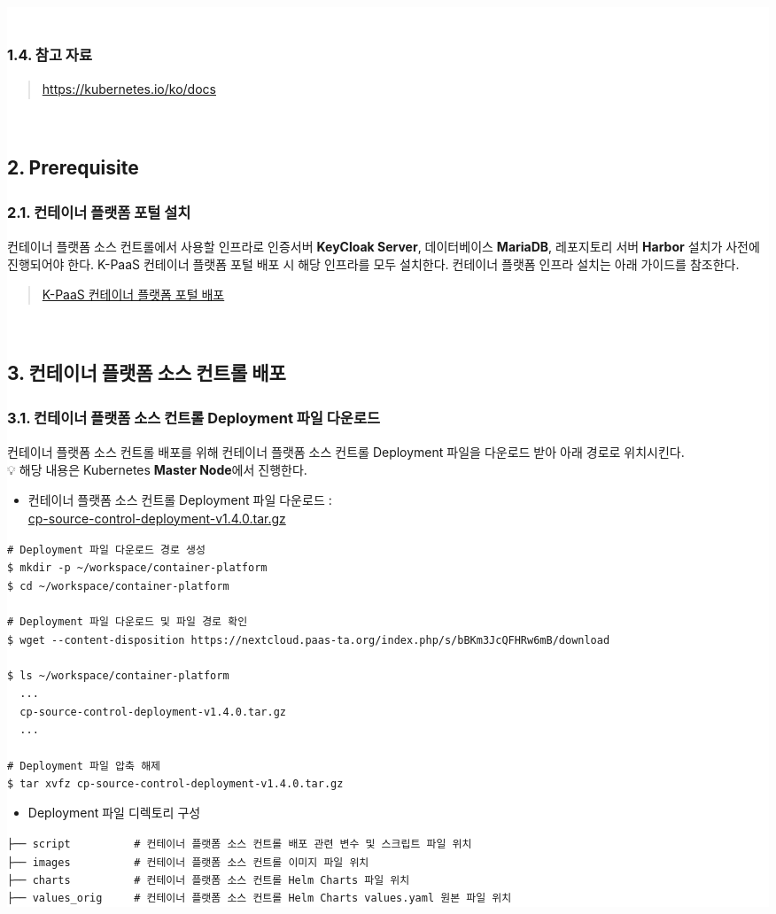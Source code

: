 <br>

### <div id='1.4'>1.4. 참고 자료
> https://kubernetes.io/ko/docs  

<br>

## <div id='2'>2. Prerequisite
    
### <div id='2.1'>2.1. 컨테이너 플랫폼 포털 설치
컨테이너 플랫폼 소스 컨트롤에서 사용할 인프라로 인증서버 **KeyCloak Server**, 데이터베이스 **MariaDB**, 레포지토리 서버 **Harbor** 설치가 사전에 진행되어야 한다.
K-PaaS 컨테이너 플랫폼 포털 배포 시 해당 인프라를 모두 설치한다.
컨테이너 플랫폼 인프라 설치는 아래 가이드를 참조한다.
> [K-PaaS 컨테이너 플랫폼 포털 배포](../container-platform-portal/cp-portal-deployment-standalone-guide.md)     

<br>
    
## <div id='3'>3. 컨테이너 플랫폼 소스 컨트롤 배포
    
### <div id='3.1'>3.1. 컨테이너 플랫폼 소스 컨트롤 Deployment 파일 다운로드
컨테이너 플랫폼 소스 컨트롤 배포를 위해 컨테이너 플랫폼 소스 컨트롤 Deployment 파일을 다운로드 받아 아래 경로로 위치시킨다.<br>
:bulb: 해당 내용은 Kubernetes **Master Node**에서 진행한다.

+ 컨테이너 플랫폼 소스 컨트롤 Deployment 파일 다운로드 :  
   [cp-source-control-deployment-v1.4.0.tar.gz](https://nextcloud.paas-ta.org/index.php/s/bBKm3JcQFHRw6mB/download)  

```
# Deployment 파일 다운로드 경로 생성
$ mkdir -p ~/workspace/container-platform
$ cd ~/workspace/container-platform

# Deployment 파일 다운로드 및 파일 경로 확인
$ wget --content-disposition https://nextcloud.paas-ta.org/index.php/s/bBKm3JcQFHRw6mB/download

$ ls ~/workspace/container-platform
  ...
  cp-source-control-deployment-v1.4.0.tar.gz
  ...

# Deployment 파일 압축 해제
$ tar xvfz cp-source-control-deployment-v1.4.0.tar.gz
```

- Deployment 파일 디렉토리 구성
```
├── script          # 컨테이너 플랫폼 소스 컨트롤 배포 관련 변수 및 스크립트 파일 위치
├── images          # 컨테이너 플랫폼 소스 컨트롤 이미지 파일 위치
├── charts          # 컨테이너 플랫폼 소스 컨트롤 Helm Charts 파일 위치
├── values_orig     # 컨테이너 플랫폼 소스 컨트롤 Helm Charts values.yaml 원본 파일 위치 
```
